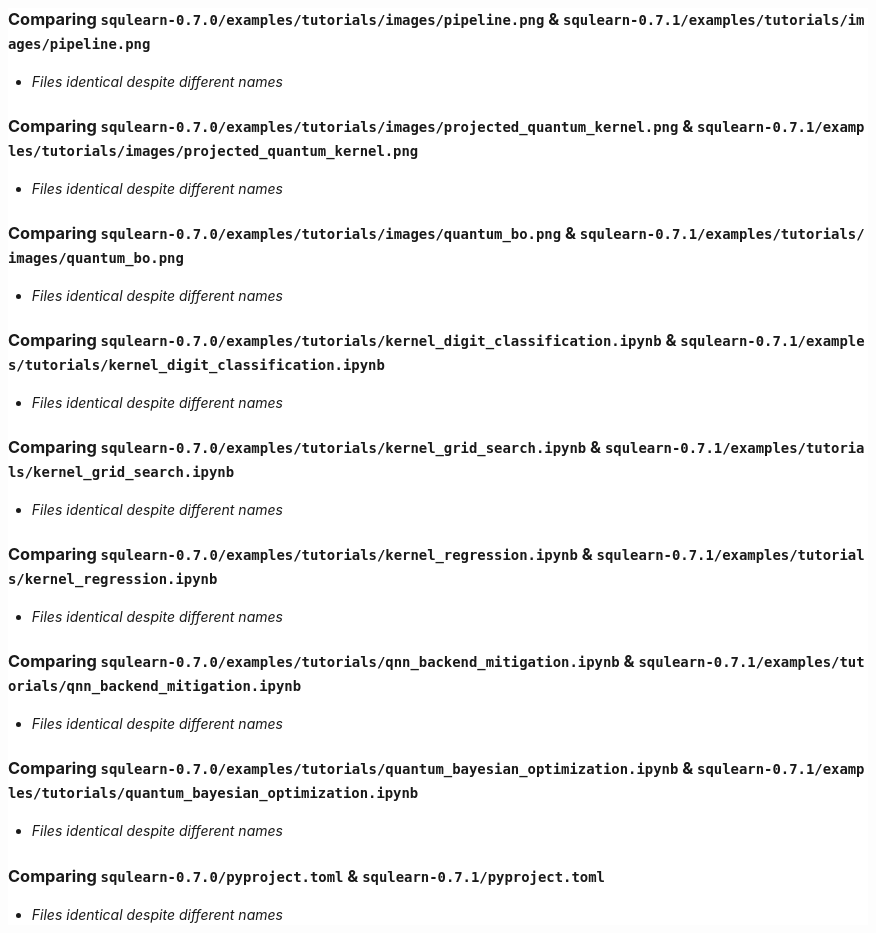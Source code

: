 ### Comparing `squlearn-0.7.0/examples/tutorials/images/pipeline.png` & `squlearn-0.7.1/examples/tutorials/images/pipeline.png`

 * *Files identical despite different names*

### Comparing `squlearn-0.7.0/examples/tutorials/images/projected_quantum_kernel.png` & `squlearn-0.7.1/examples/tutorials/images/projected_quantum_kernel.png`

 * *Files identical despite different names*

### Comparing `squlearn-0.7.0/examples/tutorials/images/quantum_bo.png` & `squlearn-0.7.1/examples/tutorials/images/quantum_bo.png`

 * *Files identical despite different names*

### Comparing `squlearn-0.7.0/examples/tutorials/kernel_digit_classification.ipynb` & `squlearn-0.7.1/examples/tutorials/kernel_digit_classification.ipynb`

 * *Files identical despite different names*

### Comparing `squlearn-0.7.0/examples/tutorials/kernel_grid_search.ipynb` & `squlearn-0.7.1/examples/tutorials/kernel_grid_search.ipynb`

 * *Files identical despite different names*

### Comparing `squlearn-0.7.0/examples/tutorials/kernel_regression.ipynb` & `squlearn-0.7.1/examples/tutorials/kernel_regression.ipynb`

 * *Files identical despite different names*

### Comparing `squlearn-0.7.0/examples/tutorials/qnn_backend_mitigation.ipynb` & `squlearn-0.7.1/examples/tutorials/qnn_backend_mitigation.ipynb`

 * *Files identical despite different names*

### Comparing `squlearn-0.7.0/examples/tutorials/quantum_bayesian_optimization.ipynb` & `squlearn-0.7.1/examples/tutorials/quantum_bayesian_optimization.ipynb`

 * *Files identical despite different names*

### Comparing `squlearn-0.7.0/pyproject.toml` & `squlearn-0.7.1/pyproject.toml`

 * *Files identical despite different names*
